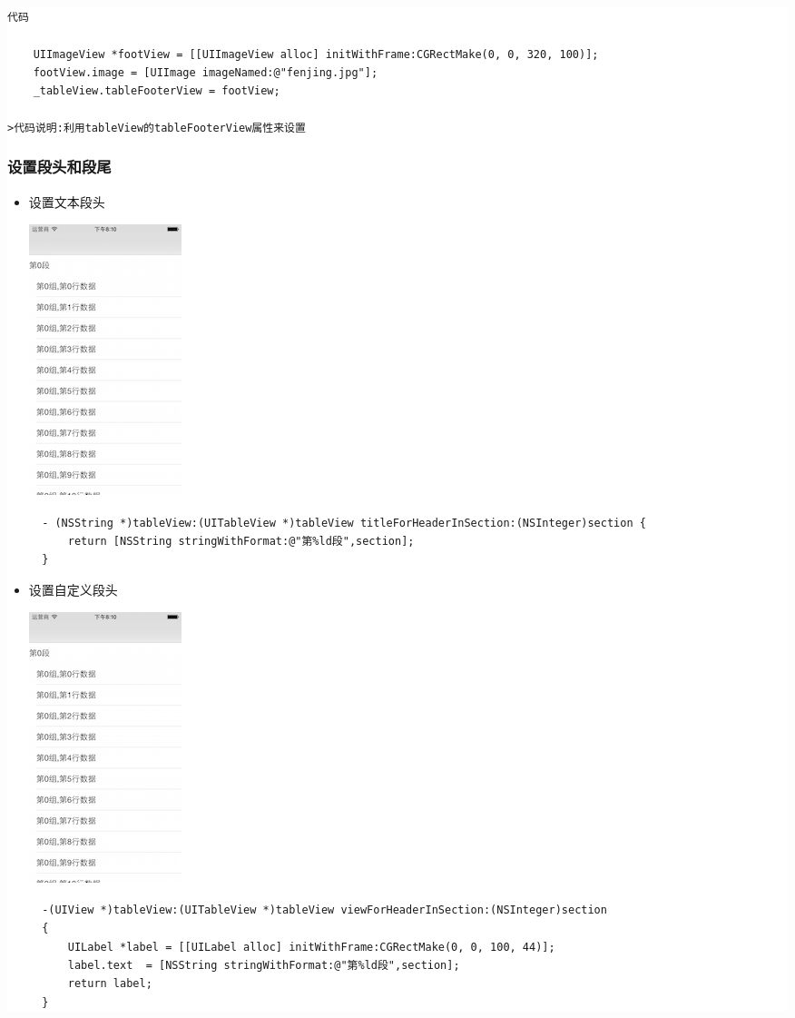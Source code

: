 	代码

		UIImageView *footView = [[UIImageView alloc] initWithFrame:CGRectMake(0, 0, 320, 100)];
		footView.image = [UIImage imageNamed:@"fenjing.jpg"];
		_tableView.tableFooterView = footView;

	>代码说明:利用tableView的tableFooterView属性来设置

### 设置段头和段尾

* 设置文本段头

	![](/img/iOS基础-UITableView的使用/sectionTitle.png)

		- (NSString *)tableView:(UITableView *)tableView titleForHeaderInSection:(NSInteger)section {
		    return [NSString stringWithFormat:@"第%ld段",section];
		}

* 设置自定义段头

	![](/img/iOS基础-UITableView的使用/sectionTitle.png)

		-(UIView *)tableView:(UITableView *)tableView viewForHeaderInSection:(NSInteger)section
		{
		    UILabel *label = [[UILabel alloc] initWithFrame:CGRectMake(0, 0, 100, 44)];
		    label.text  = [NSString stringWithFormat:@"第%ld段",section];
		    return label;
		}
